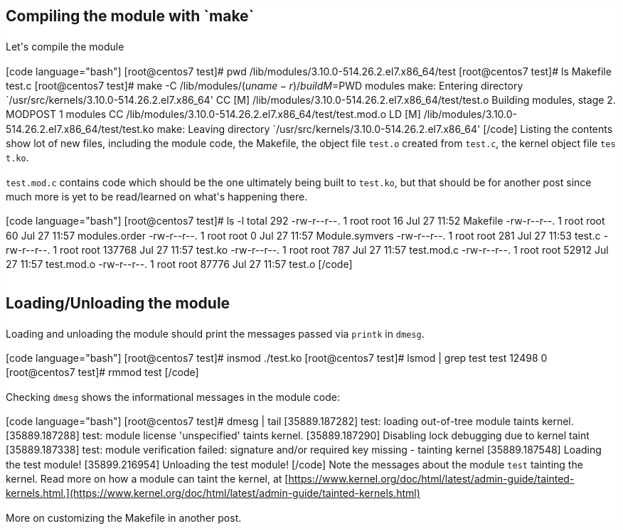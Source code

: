 ## Compiling the module with \`make\`

Let's compile the module

\[code language="bash"\] \[root@centos7 test\]# pwd /lib/modules/3.10.0-514.26.2.el7.x86\_64/test \[root@centos7 test\]# ls Makefile test.c \[root@centos7 test\]# make -C /lib/modules/$(uname -r)/build M=$PWD modules make: Entering directory \`/usr/src/kernels/3.10.0-514.26.2.el7.x86\_64' CC \[M\] /lib/modules/3.10.0-514.26.2.el7.x86\_64/test/test.o Building modules, stage 2. MODPOST 1 modules CC /lib/modules/3.10.0-514.26.2.el7.x86\_64/test/test.mod.o LD \[M\] /lib/modules/3.10.0-514.26.2.el7.x86\_64/test/test.ko make: Leaving directory \`/usr/src/kernels/3.10.0-514.26.2.el7.x86\_64' \[/code\] Listing the contents show lot of new files, including the module code, the Makefile, the object file `test.o` created from `test.c`, the kernel object file `test.ko`.

`test.mod.c` contains code which should be the one ultimately being built to `test.ko`, but that should be for another post since much more is yet to be read/learned on what's happening there.

\[code language="bash"\] \[root@centos7 test\]# ls -l total 292 -rw-r--r--. 1 root root 16 Jul 27 11:52 Makefile -rw-r--r--. 1 root root 60 Jul 27 11:57 modules.order -rw-r--r--. 1 root root 0 Jul 27 11:57 Module.symvers -rw-r--r--. 1 root root 281 Jul 27 11:53 test.c -rw-r--r--. 1 root root 137768 Jul 27 11:57 test.ko -rw-r--r--. 1 root root 787 Jul 27 11:57 test.mod.c -rw-r--r--. 1 root root 52912 Jul 27 11:57 test.mod.o -rw-r--r--. 1 root root 87776 Jul 27 11:57 test.o \[/code\]

## Loading/Unloading the module

Loading and unloading the module should print the messages passed via `printk` in `dmesg`.

\[code language="bash"\] \[root@centos7 test\]# insmod ./test.ko \[root@centos7 test\]# lsmod | grep test test 12498 0 \[root@centos7 test\]# rmmod test \[/code\]

Checking `dmesg` shows the informational messages in the module code:

\[code language="bash"\] \[root@centos7 test\]# dmesg | tail \[35889.187282\] test: loading out-of-tree module taints kernel. \[35889.187288\] test: module license 'unspecified' taints kernel. \[35889.187290\] Disabling lock debugging due to kernel taint \[35889.187338\] test: module verification failed: signature and/or required key missing - tainting kernel \[35889.187548\] Loading the test module! \[35899.216954\] Unloading the test module! \[/code\] Note the messages about the module `test` tainting the kernel. Read more on how a module can taint the kernel, at [https://www.kernel.org/doc/html/latest/admin-guide/tainted-kernels.html.](https://www.kernel.org/doc/html/latest/admin-guide/tainted-kernels.html)

More on customizing the Makefile in another post.

